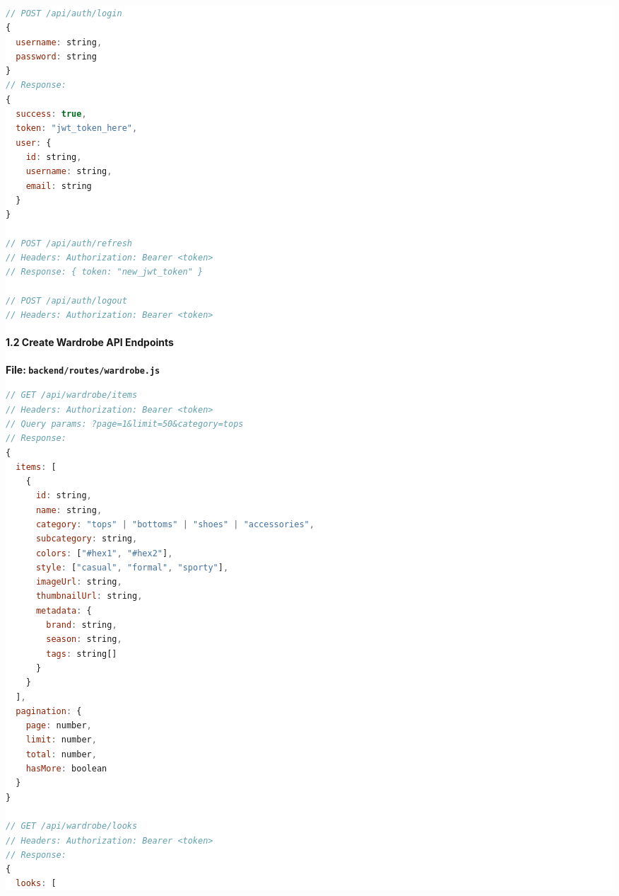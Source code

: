 ```javascript
// POST /api/auth/login
{
  username: string,
  password: string
}
// Response:
{
  success: true,
  token: "jwt_token_here",
  user: {
    id: string,
    username: string,
    email: string
  }
}

// POST /api/auth/refresh
// Headers: Authorization: Bearer <token>
// Response: { token: "new_jwt_token" }

// POST /api/auth/logout
// Headers: Authorization: Bearer <token>
```

#### 1.2 Create Wardrobe API Endpoints

**File: `backend/routes/wardrobe.js`**

```javascript
// GET /api/wardrobe/items
// Headers: Authorization: Bearer <token>
// Query params: ?page=1&limit=50&category=tops
// Response:
{
  items: [
    {
      id: string,
      name: string,
      category: "tops" | "bottoms" | "shoes" | "accessories",
      subcategory: string,
      colors: ["#hex1", "#hex2"],
      style: ["casual", "formal", "sporty"],
      imageUrl: string,
      thumbnailUrl: string,
      metadata: {
        brand: string,
        season: string,
        tags: string[]
      }
    }
  ],
  pagination: {
    page: number,
    limit: number,
    total: number,
    hasMore: boolean
  }
}

// GET /api/wardrobe/looks
// Headers: Authorization: Bearer <token>
// Response:
{
  looks: [
```